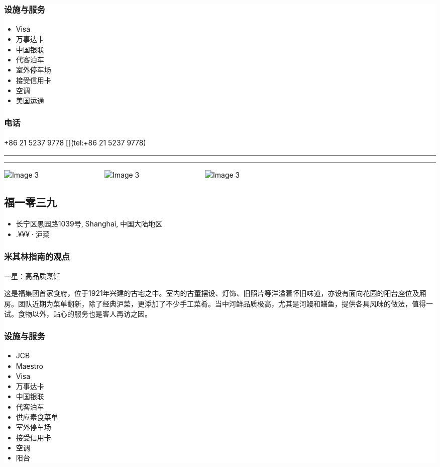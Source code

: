 ###  设施与服务

  * Visa 
  * 万事达卡 
  * 中国银联 
  * 代客泊车 
  * 室外停车场 
  * 接受信用卡 
  * 空调 
  * 美国运通 

###  电话

+86 21 5237 9778  [](tel:+86 21 5237 9778)



----
----

<div style="display:flex;">

<img src="https://axwwgrkdco.cloudimg.io/v7/__gmpics__/5631b97e586143c7a342038c7f0aa557" alt="Image 3" style="width: 200px; height: auto;">

<img src="https://axwwgrkdco.cloudimg.io/v7/__gmpics__/6684a63af31e4a50be51c4b4e5eb27a4" alt="Image 3" style="width: 200px; height: auto;">

<img src="https://axwwgrkdco.cloudimg.io/v7/__gmpics__/2972f59b3ea74859962ec1d2a6f10f01" alt="Image 3" style="width: 200px; height: auto;">


</div>

## 福一零三九

  * 长宁区愚园路1039号, Shanghai, 中国大陆地区
  * .¥¥¥ · 沪菜 





###  米其林指南的观点


一星：高品质烹饪

这是福集团首家食府，位于1921年兴建的古宅之中。室内的古董摆设、灯饰、旧照片等洋溢着怀旧味道，亦设有面向花园的阳台座位及厢房。团队近期为菜单翻新，除了经典沪菜，更添加了不少手工菜肴。当中河鲜品质极高，尤其是河鳗和鳝鱼，提供各具风味的做法，值得一试。食物以外，贴心的服务也是客人再访之因。

###  设施与服务

  * JCB 
  * Maestro 
  * Visa 
  * 万事达卡 
  * 中国银联 
  * 代客泊车 
  * 供应素食菜单 
  * 室外停车场 
  * 接受信用卡 
  * 空调 
  * 阳台 
